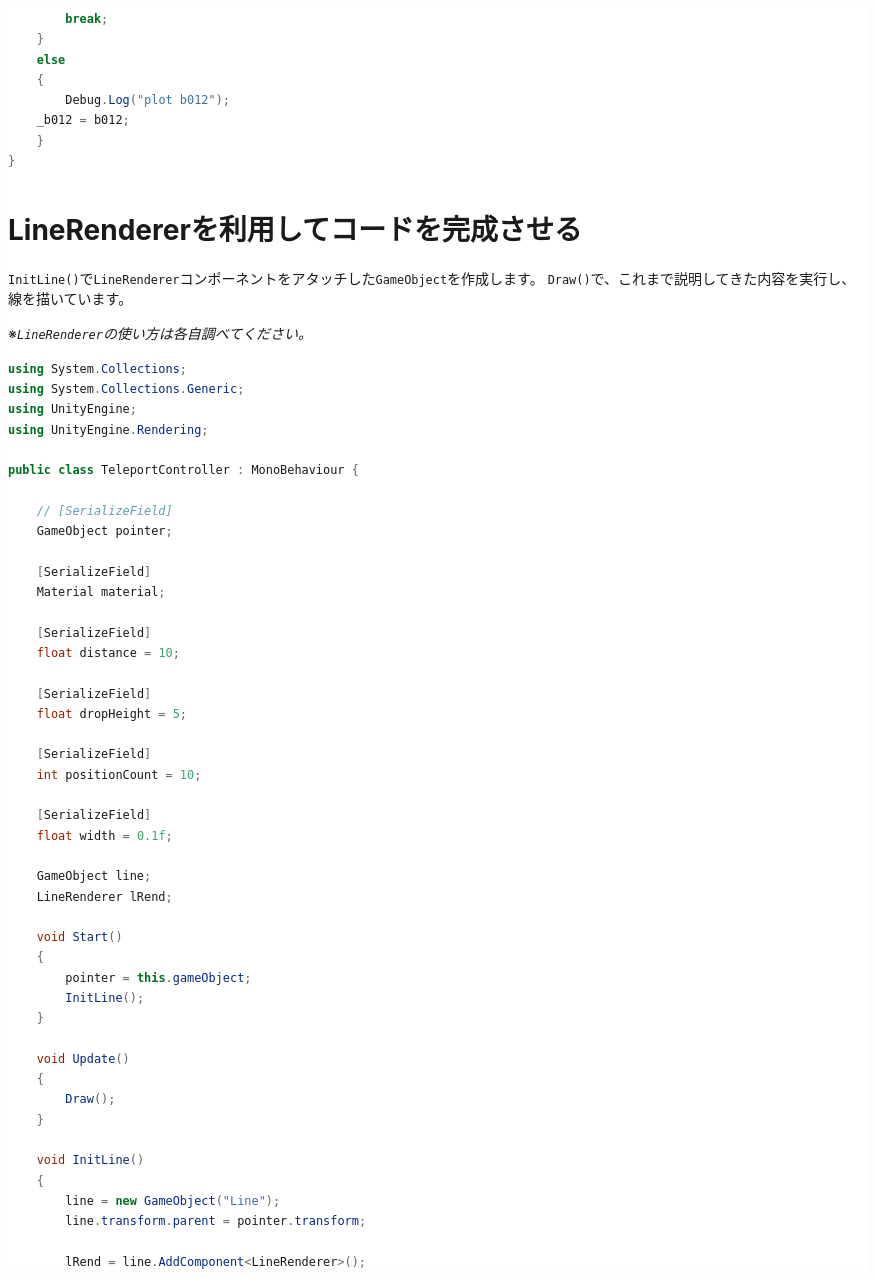 ```cs
		break;
	}
	else
	{
		Debug.Log("plot b012");
    _b012 = b012;
	}
}
```

# LineRendererを利用してコードを完成させる

`InitLine()`で`LineRenderer`コンポーネントをアタッチした`GameObject`を作成します。
`Draw()`で、これまで説明してきた内容を実行し、線を描いています。

※_`LineRenderer`の使い方は各自調べてください。_

```cs
using System.Collections;
using System.Collections.Generic;
using UnityEngine;
using UnityEngine.Rendering;

public class TeleportController : MonoBehaviour {

	// [SerializeField]
	GameObject pointer;

	[SerializeField]
	Material material;

	[SerializeField]
	float distance = 10;

	[SerializeField]
	float dropHeight = 5;

	[SerializeField]
	int positionCount = 10;

	[SerializeField]
	float width = 0.1f;

	GameObject line;
	LineRenderer lRend;

	void Start()
	{
		pointer = this.gameObject;
		InitLine();
	}
	
	void Update()
	{
		Draw();
	}

	void InitLine()
	{
		line = new GameObject("Line");
		line.transform.parent = pointer.transform;

		lRend = line.AddComponent<LineRenderer>();
```